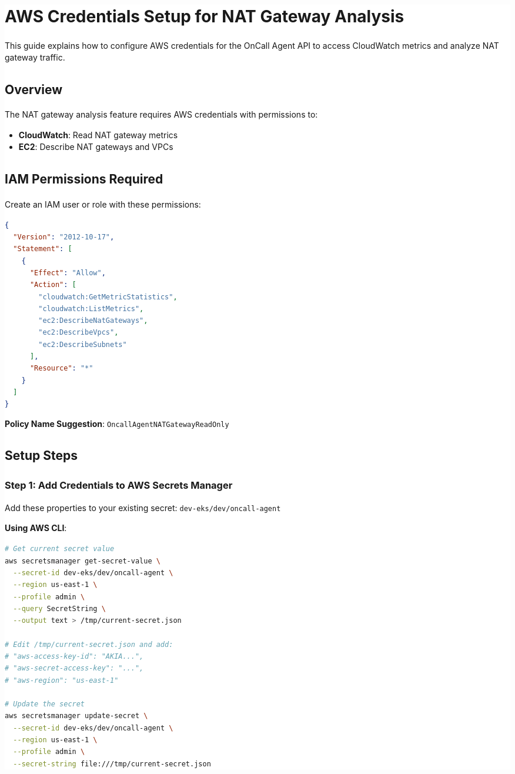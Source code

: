 # AWS Credentials Setup for NAT Gateway Analysis

This guide explains how to configure AWS credentials for the OnCall Agent API to access CloudWatch metrics and analyze NAT gateway traffic.

## Overview

The NAT gateway analysis feature requires AWS credentials with permissions to:
- **CloudWatch**: Read NAT gateway metrics
- **EC2**: Describe NAT gateways and VPCs

## IAM Permissions Required

Create an IAM user or role with these permissions:

```json
{
  "Version": "2012-10-17",
  "Statement": [
    {
      "Effect": "Allow",
      "Action": [
        "cloudwatch:GetMetricStatistics",
        "cloudwatch:ListMetrics",
        "ec2:DescribeNatGateways",
        "ec2:DescribeVpcs",
        "ec2:DescribeSubnets"
      ],
      "Resource": "*"
    }
  ]
}
```

**Policy Name Suggestion**: `OncallAgentNATGatewayReadOnly`

## Setup Steps

### Step 1: Add Credentials to AWS Secrets Manager

Add these properties to your existing secret: `dev-eks/dev/oncall-agent`

**Using AWS CLI**:
```bash
# Get current secret value
aws secretsmanager get-secret-value \
  --secret-id dev-eks/dev/oncall-agent \
  --region us-east-1 \
  --profile admin \
  --query SecretString \
  --output text > /tmp/current-secret.json

# Edit /tmp/current-secret.json and add:
# "aws-access-key-id": "AKIA...",
# "aws-secret-access-key": "...",
# "aws-region": "us-east-1"

# Update the secret
aws secretsmanager update-secret \
  --secret-id dev-eks/dev/oncall-agent \
  --region us-east-1 \
  --profile admin \
  --secret-string file:///tmp/current-secret.json
```